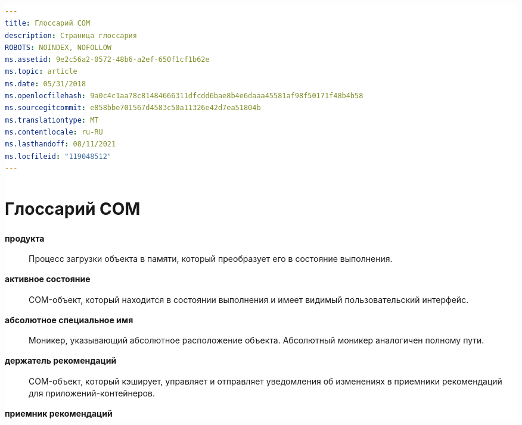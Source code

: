 ```yaml
---
title: Глоссарий COM
description: Страница глоссария
ROBOTS: NOINDEX, NOFOLLOW
ms.assetid: 9e2c56a2-0572-48b6-a2ef-650f1cf1b62e
ms.topic: article
ms.date: 05/31/2018
ms.openlocfilehash: 9a0c4c1aa78c81484666311dfcdd6bae8b4e6daaa45581af98f50171f48b4b58
ms.sourcegitcommit: e858bbe701567d4583c50a11326e42d7ea51804b
ms.translationtype: MT
ms.contentlocale: ru-RU
ms.lasthandoff: 08/11/2021
ms.locfileid: "119048512"
---
```

# <a name="com-glossary"></a>Глоссарий COM

<dl> <dt>

<span id="com.activation_gloss"></span><span id="COM.ACTIVATION_GLOSS"></span>**продукта**
</dt> <dd>

Процесс загрузки объекта в памяти, который преобразует его в состояние выполнения.

</dd> <dt>

<span id="com.active_state_gloss"></span><span id="COM.ACTIVE_STATE_GLOSS"></span>**активное состояние**
</dt> <dd>

COM-объект, который находится в состоянии выполнения и имеет видимый пользовательский интерфейс.

</dd> <dt>

<span id="com.absolute_moniker_gloss"></span><span id="COM.ABSOLUTE_MONIKER_GLOSS"></span>**абсолютное специальное имя**
</dt> <dd>

Моникер, указывающий абсолютное расположение объекта. Абсолютный моникер аналогичен полному пути.

</dd> <dt>

<span id="com.advisory_holder_gloss"></span><span id="COM.ADVISORY_HOLDER_GLOSS"></span>**держатель рекомендаций**
</dt> <dd>

COM-объект, который кэширует, управляет и отправляет уведомления об изменениях в приемники рекомендаций для приложений-контейнеров.

</dd> <dt>

<span id="com.advisory_sink_gloss"></span><span id="COM.ADVISORY_SINK_GLOSS"></span>**приемник рекомендаций**
</dt> <dd>
